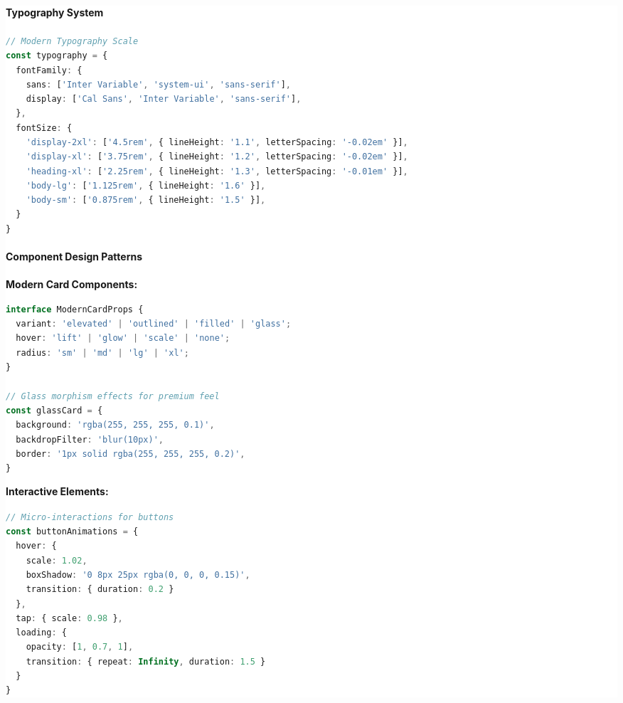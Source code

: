 #### Typography System
```typescript
// Modern Typography Scale
const typography = {
  fontFamily: {
    sans: ['Inter Variable', 'system-ui', 'sans-serif'],
    display: ['Cal Sans', 'Inter Variable', 'sans-serif'],
  },
  fontSize: {
    'display-2xl': ['4.5rem', { lineHeight: '1.1', letterSpacing: '-0.02em' }],
    'display-xl': ['3.75rem', { lineHeight: '1.2', letterSpacing: '-0.02em' }],
    'heading-xl': ['2.25rem', { lineHeight: '1.3', letterSpacing: '-0.01em' }],
    'body-lg': ['1.125rem', { lineHeight: '1.6' }],
    'body-sm': ['0.875rem', { lineHeight: '1.5' }],
  }
}
```

#### Component Design Patterns

**Modern Card Components:**
```typescript
interface ModernCardProps {
  variant: 'elevated' | 'outlined' | 'filled' | 'glass';
  hover: 'lift' | 'glow' | 'scale' | 'none';
  radius: 'sm' | 'md' | 'lg' | 'xl';
}

// Glass morphism effects for premium feel
const glassCard = {
  background: 'rgba(255, 255, 255, 0.1)',
  backdropFilter: 'blur(10px)',
  border: '1px solid rgba(255, 255, 255, 0.2)',
}
```

**Interactive Elements:**
```typescript
// Micro-interactions for buttons
const buttonAnimations = {
  hover: {
    scale: 1.02,
    boxShadow: '0 8px 25px rgba(0, 0, 0, 0.15)',
    transition: { duration: 0.2 }
  },
  tap: { scale: 0.98 },
  loading: {
    opacity: [1, 0.7, 1],
    transition: { repeat: Infinity, duration: 1.5 }
  }
}
```
